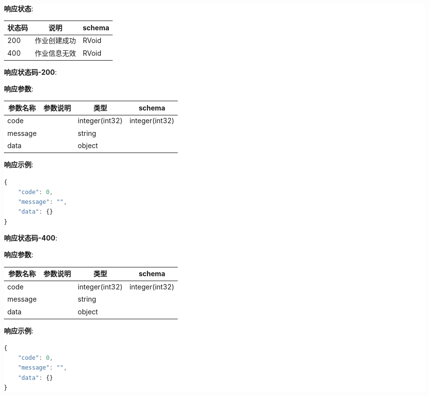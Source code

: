
**响应状态**:


| 状态码 | 说明 | schema |
| -------- | -------- | ----- | 
|200|作业创建成功|RVoid|
|400|作业信息无效|RVoid|


**响应状态码-200**:


**响应参数**:


| 参数名称 | 参数说明 | 类型 | schema |
| -------- | -------- | ----- |----- | 
|code||integer(int32)|integer(int32)|
|message||string||
|data||object||


**响应示例**:
```javascript
{
	"code": 0,
	"message": "",
	"data": {}
}
```


**响应状态码-400**:


**响应参数**:


| 参数名称 | 参数说明 | 类型 | schema |
| -------- | -------- | ----- |----- | 
|code||integer(int32)|integer(int32)|
|message||string||
|data||object||


**响应示例**:
```javascript
{
	"code": 0,
	"message": "",
	"data": {}
}
```

